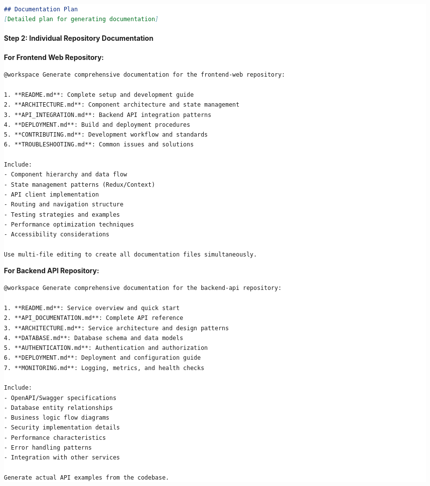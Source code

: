 ```markdown
## Documentation Plan
[Detailed plan for generating documentation]
```

#### Step 2: Individual Repository Documentation

**For Frontend Web Repository:**
```
@workspace Generate comprehensive documentation for the frontend-web repository:

1. **README.md**: Complete setup and development guide
2. **ARCHITECTURE.md**: Component architecture and state management
3. **API_INTEGRATION.md**: Backend API integration patterns
4. **DEPLOYMENT.md**: Build and deployment procedures
5. **CONTRIBUTING.md**: Development workflow and standards
6. **TROUBLESHOOTING.md**: Common issues and solutions

Include:
- Component hierarchy and data flow
- State management patterns (Redux/Context)
- API client implementation
- Routing and navigation structure
- Testing strategies and examples
- Performance optimization techniques
- Accessibility considerations

Use multi-file editing to create all documentation files simultaneously.
```

**For Backend API Repository:**
```
@workspace Generate comprehensive documentation for the backend-api repository:

1. **README.md**: Service overview and quick start
2. **API_DOCUMENTATION.md**: Complete API reference
3. **ARCHITECTURE.md**: Service architecture and design patterns
4. **DATABASE.md**: Database schema and data models
5. **AUTHENTICATION.md**: Authentication and authorization
6. **DEPLOYMENT.md**: Deployment and configuration guide
7. **MONITORING.md**: Logging, metrics, and health checks

Include:
- OpenAPI/Swagger specifications
- Database entity relationships
- Business logic flow diagrams
- Security implementation details
- Performance characteristics
- Error handling patterns
- Integration with other services

Generate actual API examples from the codebase.
```
